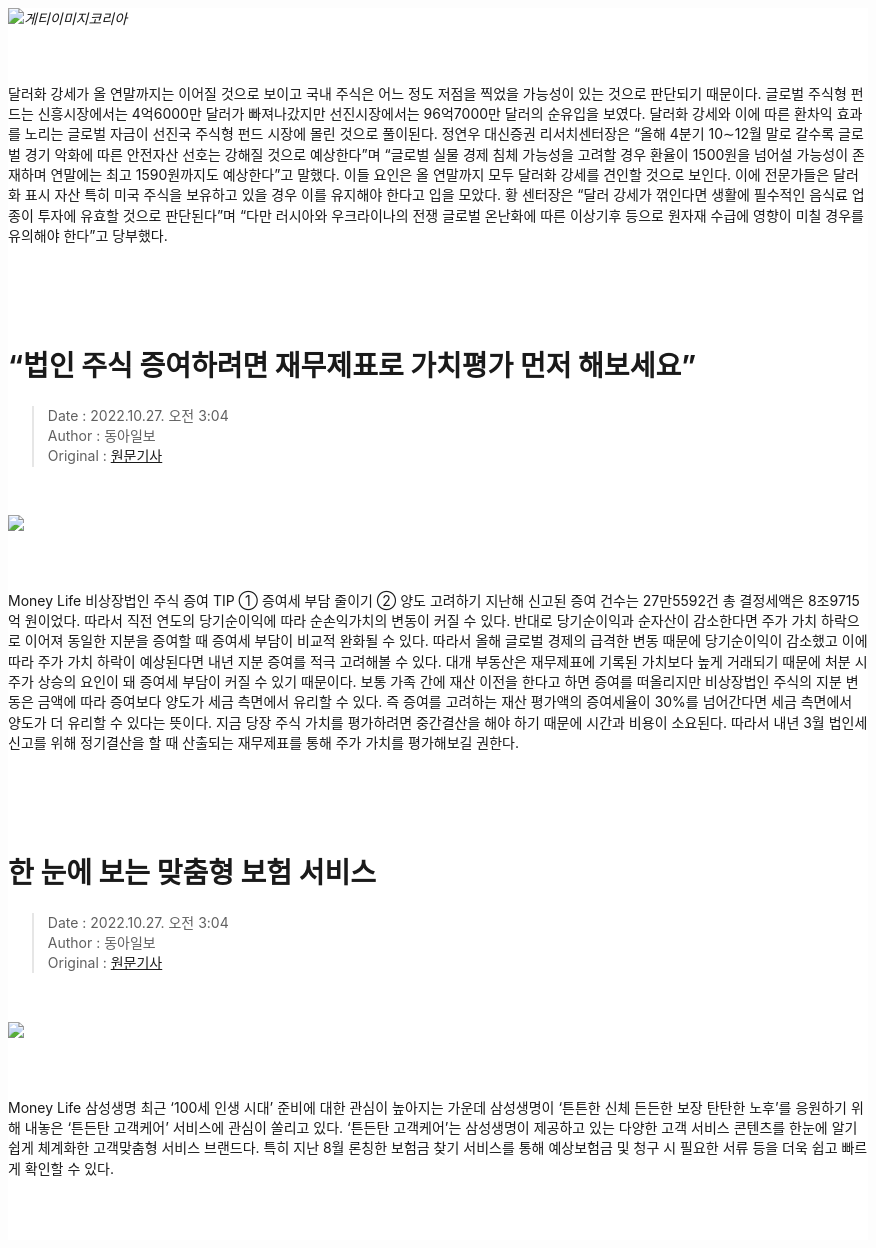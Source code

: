 <img src="https://imgnews.pstatic.net/image/020/2022/10/27/0003458727_001_20221027030458321.jpg?type=w647" id="img1"></img><em class="img_desc">게티이미지코리아</em>  
<br/><br/>  
  
달러화 강세가 올 연말까지는 이어질 것으로 보이고 국내 주식은 어느 정도 저점을 찍었을 가능성이 있는 것으로 판단되기 때문이다.
글로벌 주식형 펀드는 신흥시장에서는 4억6000만 달러가 빠져나갔지만 선진시장에서는 96억7000만 달러의 순유입을 보였다.
달러화 강세와 이에 따른 환차익 효과를 노리는 글로벌 자금이 선진국 주식형 펀드 시장에 몰린 것으로 풀이된다.
정연우 대신증권 리서치센터장은 “올해 4분기 10∼12월 말로 갈수록 글로벌 경기 악화에 따른 안전자산 선호는 강해질 것으로 예상한다”며 “글로벌 실물 경제 침체 가능성을 고려할 경우 환율이 1500원을 넘어설 가능성이 존재하며 연말에는 최고 1590원까지도 예상한다”고 말했다.
이들 요인은 올 연말까지 모두 달러화 강세를 견인할 것으로 보인다.
이에 전문가들은 달러화 표시 자산 특히 미국 주식을 보유하고 있을 경우 이를 유지해야 한다고 입을 모았다.
황 센터장은 “달러 강세가 꺾인다면 생활에 필수적인 음식료 업종이 투자에 유효할 것으로 판단된다”며 “다만 러시아와 우크라이나의 전쟁 글로벌 온난화에 따른 이상기후 등으로 원자재 수급에 영향이 미칠 경우를 유의해야 한다”고 당부했다.  
<br/><br/><br/>  

  
# “법인 주식 증여하려면 재무제표로 가치평가 먼저 해보세요”  
  
> Date : 2022.10.27. 오전 3:04  
> Author : 동아일보  
> Original : [원문기사](https://n.news.naver.com/mnews/article/020/0003458726?sid=101)  
<br/>  
  
<img src="https://imgnews.pstatic.net/image/020/2022/10/27/0003458726_001_20221027030457370.jpg?type=w647" id="img1"></img>  
<br/><br/>  
  
Money Life 비상장법인 주식 증여 TIP ① 증여세 부담 줄이기 ② 양도 고려하기 지난해 신고된 증여 건수는 27만5592건 총 결정세액은 8조9715억 원이었다.
따라서 직전 연도의 당기순이익에 따라 순손익가치의 변동이 커질 수 있다.
반대로 당기순이익과 순자산이 감소한다면 주가 가치 하락으로 이어져 동일한 지분을 증여할 때 증여세 부담이 비교적 완화될 수 있다.
따라서 올해 글로벌 경제의 급격한 변동 때문에 당기순이익이 감소했고 이에 따라 주가 가치 하락이 예상된다면 내년 지분 증여를 적극 고려해볼 수 있다.
대개 부동산은 재무제표에 기록된 가치보다 높게 거래되기 때문에 처분 시 주가 상승의 요인이 돼 증여세 부담이 커질 수 있기 때문이다.
보통 가족 간에 재산 이전을 한다고 하면 증여를 떠올리지만 비상장법인 주식의 지분 변동은 금액에 따라 증여보다 양도가 세금 측면에서 유리할 수 있다.
즉 증여를 고려하는 재산 평가액의 증여세율이 30%를 넘어간다면 세금 측면에서 양도가 더 유리할 수 있다는 뜻이다.
지금 당장 주식 가치를 평가하려면 중간결산을 해야 하기 때문에 시간과 비용이 소요된다.
따라서 내년 3월 법인세 신고를 위해 정기결산을 할 때 산출되는 재무제표를 통해 주가 가치를 평가해보길 권한다.  
<br/><br/><br/>  

  
# 한 눈에 보는 맞춤형 보험 서비스  
  
> Date : 2022.10.27. 오전 3:04  
> Author : 동아일보  
> Original : [원문기사](https://n.news.naver.com/mnews/article/020/0003458725?sid=101)  
<br/>  
  
<img src="https://imgnews.pstatic.net/image/020/2022/10/27/0003458725_001_20221027030456397.jpg?type=w647" id="img1"></img>  
<br/><br/>  
  
Money Life 삼성생명 최근 ‘100세 인생 시대’ 준비에 대한 관심이 높아지는 가운데 삼성생명이 ‘튼튼한 신체 든든한 보장 탄탄한 노후’를 응원하기 위해 내놓은 ‘튼든탄 고객케어’ 서비스에 관심이 쏠리고 있다.
‘튼든탄 고객케어’는 삼성생명이 제공하고 있는 다양한 고객 서비스 콘텐츠를 한눈에 알기 쉽게 체계화한 고객맞춤형 서비스 브랜드다.
특히 지난 8월 론칭한 보험금 찾기 서비스를 통해 예상보험금 및 청구 시 필요한 서류 등을 더욱 쉽고 빠르게 확인할 수 있다.  
<br/><br/><br/>  
